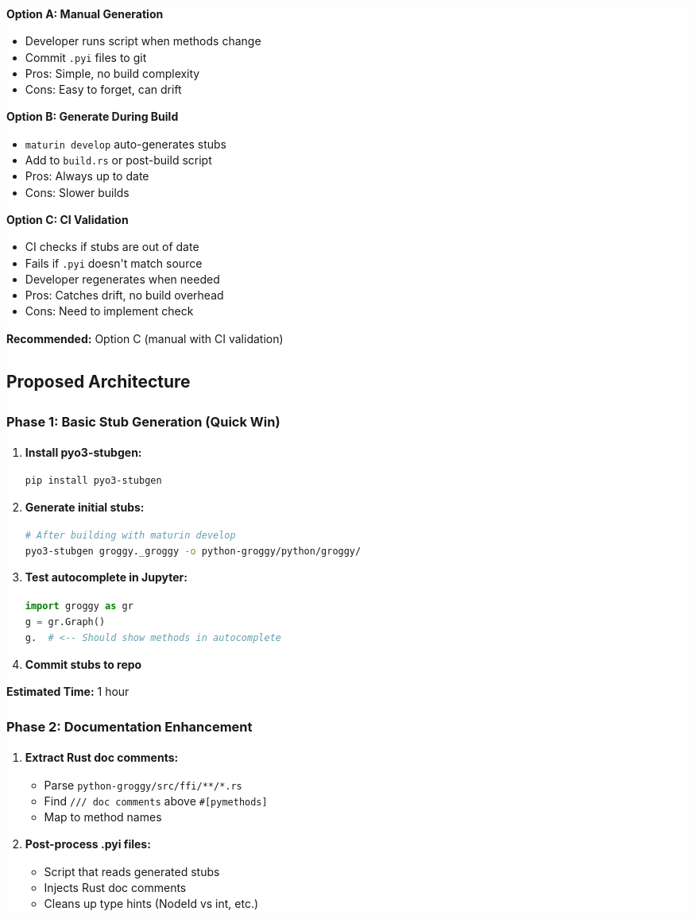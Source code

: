 **Option A: Manual Generation**
- Developer runs script when methods change
- Commit `.pyi` files to git
- Pros: Simple, no build complexity
- Cons: Easy to forget, can drift

**Option B: Generate During Build**
- `maturin develop` auto-generates stubs
- Add to `build.rs` or post-build script
- Pros: Always up to date
- Cons: Slower builds

**Option C: CI Validation**
- CI checks if stubs are out of date
- Fails if `.pyi` doesn't match source
- Developer regenerates when needed
- Pros: Catches drift, no build overhead
- Cons: Need to implement check

**Recommended:** Option C (manual with CI validation)

## Proposed Architecture

### Phase 1: Basic Stub Generation (Quick Win)

1. **Install pyo3-stubgen:**
   ```bash
   pip install pyo3-stubgen
   ```

2. **Generate initial stubs:**
   ```bash
   # After building with maturin develop
   pyo3-stubgen groggy._groggy -o python-groggy/python/groggy/
   ```

3. **Test autocomplete in Jupyter:**
   ```python
   import groggy as gr
   g = gr.Graph()
   g.  # <-- Should show methods in autocomplete
   ```

4. **Commit stubs to repo**

**Estimated Time:** 1 hour

### Phase 2: Documentation Enhancement

1. **Extract Rust doc comments:**
   - Parse `python-groggy/src/ffi/**/*.rs`
   - Find `/// doc comments` above `#[pymethods]`
   - Map to method names

2. **Post-process .pyi files:**
   - Script that reads generated stubs
   - Injects Rust doc comments
   - Cleans up type hints (NodeId vs int, etc.)
